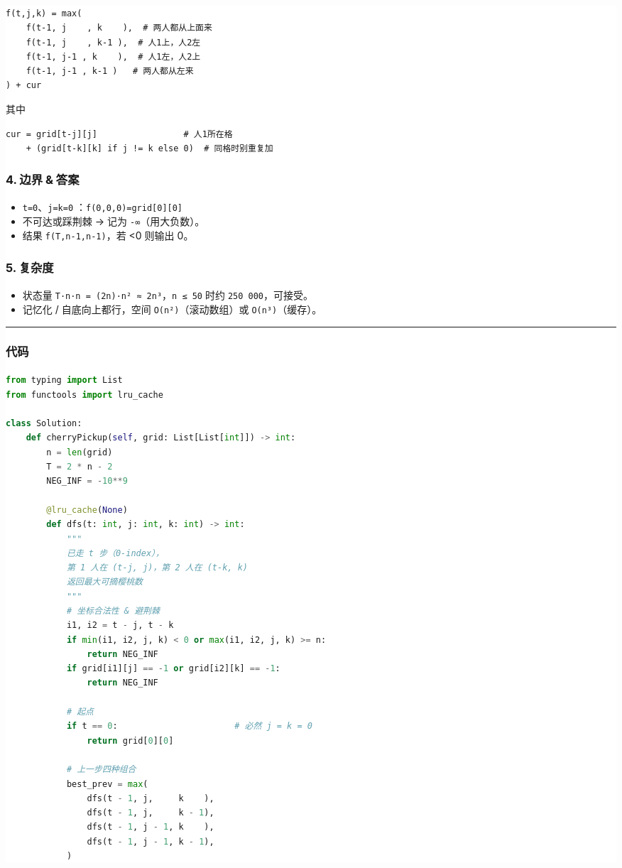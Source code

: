 ```text
f(t,j,k) = max(
    f(t-1, j    , k    ),  # 两人都从上面来
    f(t-1, j    , k-1 ),  # 人1上，人2左
    f(t-1, j-1 , k    ),  # 人1左，人2上
    f(t-1, j-1 , k-1 )   # 两人都从左来
) + cur
```

其中

```
cur = grid[t-j][j]                 # 人1所在格
    + (grid[t-k][k] if j != k else 0)  # 同格时别重复加
```

### 4. 边界 & 答案

- `t=0`、`j=k=0` ：`f(0,0,0)=grid[0][0]`
- 不可达或踩荆棘 → 记为 `-∞`（用大负数）。
- 结果 `f(T,n-1,n-1)`，若 <0 则输出 0。

### 5. 复杂度

- 状态量 `T·n·n = (2n)·n² ≈ 2n³`，`n ≤ 50` 时约 `250 000`，可接受。
- 记忆化 / 自底向上都行，空间 `O(n²)`（滚动数组）或 `O(n³)`（缓存）。

------

### **代码**

```python
from typing import List
from functools import lru_cache

class Solution:
    def cherryPickup(self, grid: List[List[int]]) -> int:
        n = len(grid)
        T = 2 * n - 2
        NEG_INF = -10**9

        @lru_cache(None)
        def dfs(t: int, j: int, k: int) -> int:
            """
            已走 t 步（0-index），
            第 1 人在 (t-j, j)，第 2 人在 (t-k, k)
            返回最大可摘樱桃数
            """
            # 坐标合法性 & 避荆棘
            i1, i2 = t - j, t - k
            if min(i1, i2, j, k) < 0 or max(i1, i2, j, k) >= n:
                return NEG_INF
            if grid[i1][j] == -1 or grid[i2][k] == -1:
                return NEG_INF

            # 起点
            if t == 0:                       # 必然 j = k = 0
                return grid[0][0]

            # 上一步四种组合
            best_prev = max(
                dfs(t - 1, j,     k    ),
                dfs(t - 1, j,     k - 1),
                dfs(t - 1, j - 1, k    ),
                dfs(t - 1, j - 1, k - 1),
            )
```